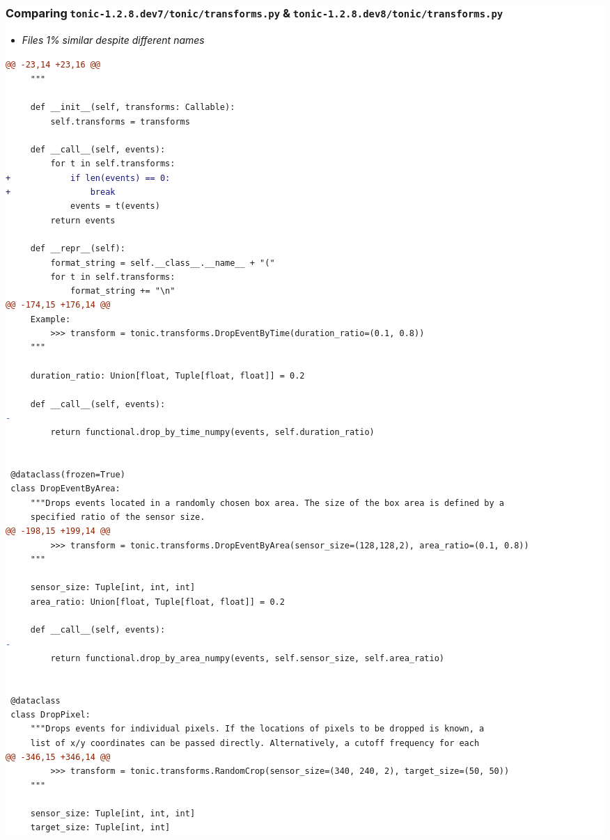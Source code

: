 ### Comparing `tonic-1.2.8.dev7/tonic/transforms.py` & `tonic-1.2.8.dev8/tonic/transforms.py`

 * *Files 1% similar despite different names*

```diff
@@ -23,14 +23,16 @@
     """
 
     def __init__(self, transforms: Callable):
         self.transforms = transforms
 
     def __call__(self, events):
         for t in self.transforms:
+            if len(events) == 0:
+                break
             events = t(events)
         return events
 
     def __repr__(self):
         format_string = self.__class__.__name__ + "("
         for t in self.transforms:
             format_string += "\n"
@@ -174,15 +176,14 @@
     Example:
         >>> transform = tonic.transforms.DropEventByTime(duration_ratio=(0.1, 0.8))
     """
 
     duration_ratio: Union[float, Tuple[float, float]] = 0.2
 
     def __call__(self, events):
-
         return functional.drop_by_time_numpy(events, self.duration_ratio)
 
 
 @dataclass(frozen=True)
 class DropEventByArea:
     """Drops events located in a randomly chosen box area. The size of the box area is defined by a
     specified ratio of the sensor size.
@@ -198,15 +199,14 @@
         >>> transform = tonic.transforms.DropEventByArea(sensor_size=(128,128,2), area_ratio=(0.1, 0.8))
     """
 
     sensor_size: Tuple[int, int, int]
     area_ratio: Union[float, Tuple[float, float]] = 0.2
 
     def __call__(self, events):
-
         return functional.drop_by_area_numpy(events, self.sensor_size, self.area_ratio)
 
 
 @dataclass
 class DropPixel:
     """Drops events for individual pixels. If the locations of pixels to be dropped is known, a
     list of x/y coordinates can be passed directly. Alternatively, a cutoff frequency for each
@@ -346,15 +346,14 @@
         >>> transform = tonic.transforms.RandomCrop(sensor_size=(340, 240, 2), target_size=(50, 50))
     """
 
     sensor_size: Tuple[int, int, int]
     target_size: Tuple[int, int]
```